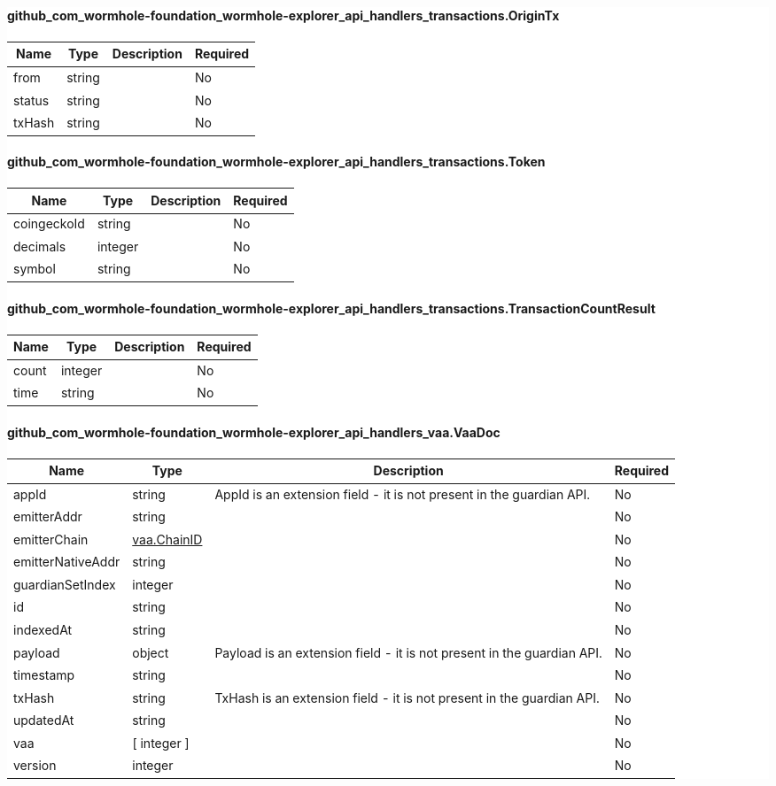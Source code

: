 #### github_com_wormhole-foundation_wormhole-explorer_api_handlers_transactions.OriginTx

| Name | Type | Description | Required |
| ---- | ---- | ----------- | -------- |
| from | string |  | No |
| status | string |  | No |
| txHash | string |  | No |

#### github_com_wormhole-foundation_wormhole-explorer_api_handlers_transactions.Token

| Name | Type | Description | Required |
| ---- | ---- | ----------- | -------- |
| coingeckoId | string |  | No |
| decimals | integer |  | No |
| symbol | string |  | No |

#### github_com_wormhole-foundation_wormhole-explorer_api_handlers_transactions.TransactionCountResult

| Name | Type | Description | Required |
| ---- | ---- | ----------- | -------- |
| count | integer |  | No |
| time | string |  | No |

#### github_com_wormhole-foundation_wormhole-explorer_api_handlers_vaa.VaaDoc

| Name | Type | Description | Required |
| ---- | ---- | ----------- | -------- |
| appId | string | AppId is an extension field - it is not present in the guardian API. | No |
| emitterAddr | string |  | No |
| emitterChain | [vaa.ChainID](#vaachainid) |  | No |
| emitterNativeAddr | string |  | No |
| guardianSetIndex | integer |  | No |
| id | string |  | No |
| indexedAt | string |  | No |
| payload | object | Payload is an extension field - it is not present in the guardian API. | No |
| timestamp | string |  | No |
| txHash | string | TxHash is an extension field - it is not present in the guardian API. | No |
| updatedAt | string |  | No |
| vaa | [ integer ] |  | No |
| version | integer |  | No |
